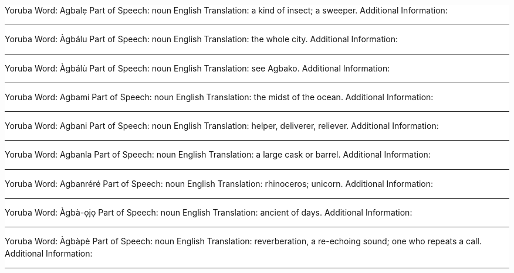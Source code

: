 Yoruba Word: Agbalẹ
Part of Speech: noun
English Translation: a kind of insect; a sweeper.
Additional Information:

---

Yoruba Word: Àgbálu
Part of Speech: noun
English Translation: the whole city.
Additional Information:

---

Yoruba Word: Àgbálù
Part of Speech: noun
English Translation: see Agbako.
Additional Information:

---

Yoruba Word: Agbami
Part of Speech: noun
English Translation: the midst of the ocean.
Additional Information:

---

Yoruba Word: Agbani
Part of Speech: noun
English Translation: helper, deliverer, reliever.
Additional Information:

---

Yoruba Word: Agbanla
Part of Speech: noun
English Translation: a large cask or barrel.
Additional Information:

---

Yoruba Word: Agbanréré
Part of Speech: noun
English Translation: rhinoceros; unicorn.
Additional Information:

---

Yoruba Word: Àgbà-ọjọ
Part of Speech: noun
English Translation: ancient of days.
Additional Information:

---

Yoruba Word: Àgbàpè
Part of Speech: noun
English Translation: reverberation, a re-echoing sound; one who repeats a call.
Additional Information:

---